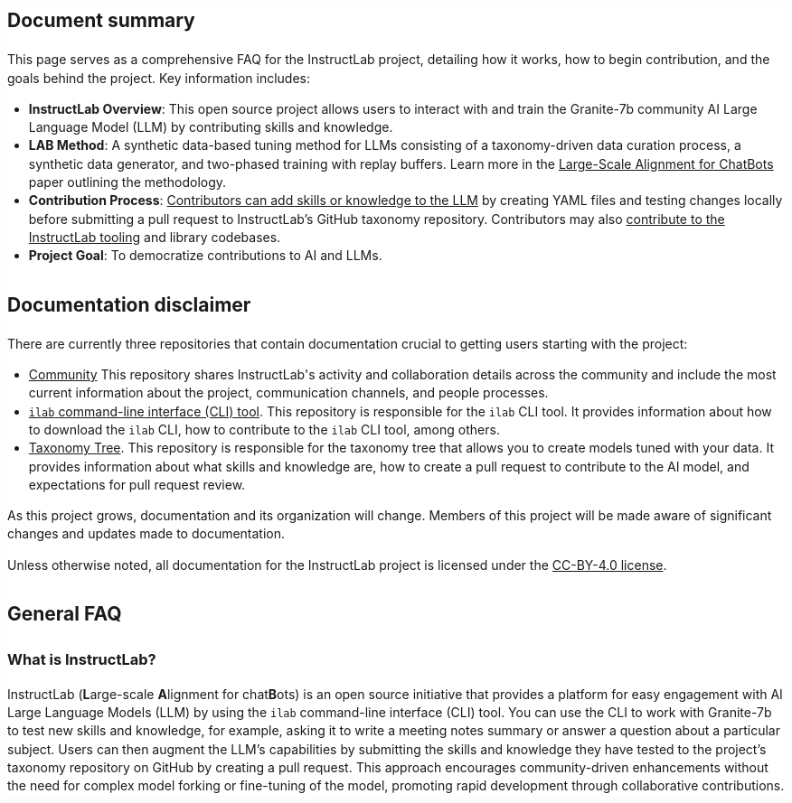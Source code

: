 ## Document summary

This page serves as a comprehensive FAQ for the InstructLab project, detailing how it works, how to begin contribution, and the goals behind the project. Key information includes:

- **InstructLab Overview**: This open source project allows users to interact with and train the Granite-7b community AI Large Language Model (LLM) by contributing skills and knowledge.
- **LAB Method**: A synthetic data-based tuning method for LLMs consisting of a taxonomy-driven data curation process, a synthetic data generator, and two-phased training with replay buffers. Learn more in the [Large-Scale Alignment for ChatBots](https://arxiv.org/abs/2403.01081) paper outlining the methodology.
- **Contribution Process**: [Contributors can add skills or knowledge to the LLM](https://docs.instructlab.ai/taxonomy/) by creating YAML files and testing changes locally before submitting a pull request to InstructLab’s GitHub taxonomy repository. Contributors may also [contribute to the InstructLab tooling](https://github.com/instructlab/instructlab/blob/main/CONTRIBUTING/CONTRIBUTING.md) and library codebases.
- **Project Goal**: To democratize contributions to AI and LLMs.

## Documentation disclaimer

There are currently three repositories that contain documentation crucial to getting users starting with the project:

- [Community](https://github.com/instructlab/community) This repository shares InstructLab's activity and collaboration details across the community and include the most current information about the project, communication channels, and people processes.
- [`ilab` command-line interface (CLI) tool](https://github.com/instructlab/instructlab). This repository is responsible for the `ilab` CLI tool. It provides information about how to download the `ilab` CLI, how to contribute to the `ilab` CLI tool, among others.
- [Taxonomy Tree](https://github.com/instructlab/taxonomy). This repository is responsible for the taxonomy tree that allows you to create models tuned with your data. It provides information about what skills and knowledge are, how to create a pull request to contribute to the AI model, and expectations for pull request review.

As this project grows, documentation and its organization will change. Members of this project will be made aware of significant changes and updates made to documentation.

Unless otherwise noted, all documentation for the InstructLab project is licensed under the [CC-BY-4.0 license](https://creativecommons.org/licenses/by/4.0/deed.en).

## General FAQ

### What is InstructLab?

InstructLab (**L**arge-scale **A**lignment for chat**B**ots) is an open source initiative that provides a platform for easy engagement with AI Large Language Models (LLM) by using the `ilab` command-line interface (CLI) tool. You can use the CLI to work with Granite-7b to test new skills and knowledge, for example, asking it to write a meeting notes summary or answer a question about a particular subject. Users can then augment the LLM’s capabilities by submitting the skills and knowledge they have tested to the project’s taxonomy repository on GitHub by creating a pull request. This approach encourages community-driven enhancements without the need for complex model forking or fine-tuning of the model, promoting rapid development through collaborative contributions.
